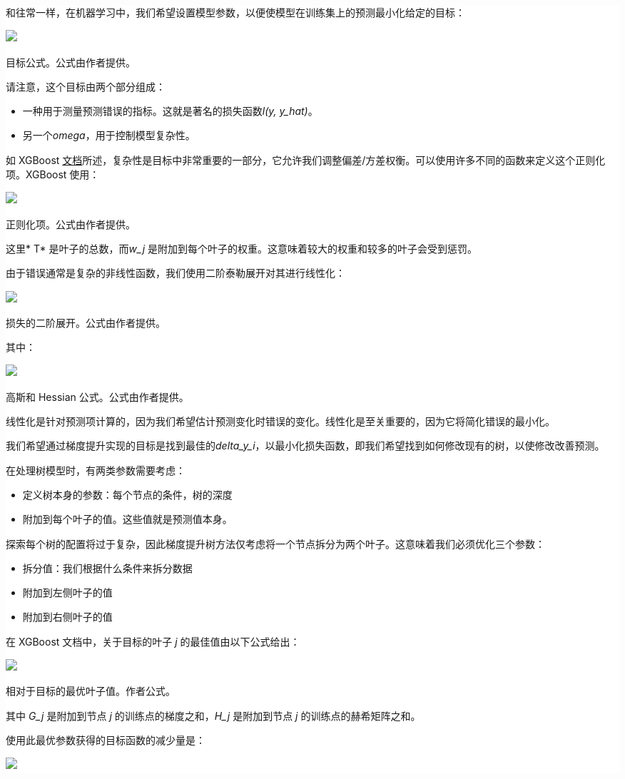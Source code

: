 和往常一样，在机器学习中，我们希望设置模型参数，以便使模型在训练集上的预测最小化给定的目标：

![](../Images/1c6ea3b60063b729682ac9a687e59dd2.png)

目标公式。公式由作者提供。

请注意，这个目标由两个部分组成：

+   一种用于测量预测错误的指标。这就是著名的损失函数*l(y, y_hat)*。

+   另一个*omega*，用于控制模型复杂性。

如 XGBoost [文档](https://xgboost.readthedocs.io/en/latest/tutorials/model.html)所述，复杂性是目标中非常重要的一部分，它允许我们调整偏差/方差权衡。可以使用许多不同的函数来定义这个正则化项。XGBoost 使用：

![](../Images/0ce54f0ee55300ffbfdaa119f4139291.png)

正则化项。公式由作者提供。

这里* T* 是叶子的总数，而*w_j* 是附加到每个叶子的权重。这意味着较大的权重和较多的叶子会受到惩罚。

由于错误通常是复杂的非线性函数，我们使用二阶泰勒展开对其进行线性化：

![](../Images/30f9a52c0856023e980b2ed196a90f7a.png)

损失的二阶展开。公式由作者提供。

其中：

![](../Images/d15672d7944ba013a374896777a30f45.png)

高斯和 Hessian 公式。公式由作者提供。

线性化是针对预测项计算的，因为我们希望估计预测变化时错误的变化。线性化是至关重要的，因为它将简化错误的最小化。

我们希望通过梯度提升实现的目标是找到最佳的*delta_y_i*，以最小化损失函数，即我们希望找到如何修改现有的树，以使修改改善预测。

在处理树模型时，有两类参数需要考虑：

+   定义树本身的参数：每个节点的条件，树的深度

+   附加到每个叶子的值。这些值就是预测值本身。

探索每个树的配置将过于复杂，因此梯度提升树方法仅考虑将一个节点拆分为两个叶子。这意味着我们必须优化三个参数：

+   拆分值：我们根据什么条件来拆分数据

+   附加到左侧叶子的值

+   附加到右侧叶子的值

在 XGBoost 文档中，关于目标的叶子 *j* 的最佳值由以下公式给出：

![](../Images/30ba452986e0c2f8e110335381fe9963.png)

相对于目标的最优叶子值。作者公式。

其中 *G_j* 是附加到节点 *j* 的训练点的梯度之和，*H_j* 是附加到节点 *j* 的训练点的赫希矩阵之和。

使用此最优参数获得的目标函数的减少量是：

![](../Images/92074bf0fd43651aab5b4918039c0764.png)

